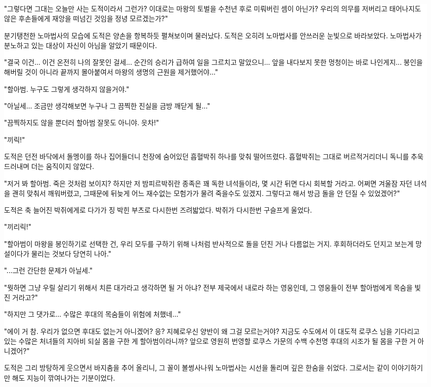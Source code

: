 
"그렇다면 그대는 오늘만 사는 도적이라서 그런가? 이대로는 마왕의 토벌을 수천년 후로 미뤄버린 셈이 아닌가? 우리의 의무를 저버리고 태어나지도 않은 후손들에게 재앙을 떠넘긴 것임을 정녕 모르겠는가?"

  

분기탱천한 노마법사의 모습에 도적은 양손을 항복하듯 펼쳐보이며 물러났다. 도적은 오히려 노마법사를 안쓰러운 눈빛으로 바라보았다. 노마법사가 분노하고 있는 대상이 자신이 아님을 알았기 때문이다.

  

"결국 이건... 이건 온전히 나의 잘못인 걸세... 순간의 승리가 급하여 일을 그르치고 말았으니... 앞을 내다보지 못한 멍청이는 바로 나인게지... 봉인을 해버릴 것이 아니라 끝까지 몰아붙여서 마왕의 생명의 근원을 제거했어야..."

  

"할아범. 누구도 그렇게 생각하지 않을거야."

  

"아닐세... 조금만 생각해보면 누구나 그 끔찍한 진실을 금방 깨닫게 될..."

  

"끔찍하지도 않을 뿐더러 할아범 잘못도 아니야. 읏차!"

  

"끼릭!"

  

도적은 던전 바닥에서 돌멩이를 하나 집어들더니 천장에 숨어있던 흡혈박쥐 하나를 맞춰 떨어뜨렸다. 흡혈박쥐는 그대로 버르적거리더니 독니를 추욱 드러내며 더는 움직이지 않았다.

  

"저거 봐 할아범. 죽은 것처럼 보이지? 하지만 저 밤피르박쥐란 종족은 꽤 독한 녀석들이라, 몇 시간 뒤면 다시 회복할 거라고. 어쩌면 겨울잠 자던 녀석을 괜히 맞춰서 깨워버렸고, 그때문에 뒤늦게 어느 재수없는 모험가가 물려 죽을수도 있겠지. 그렇다고 해서 방금 돌을 안 던질 수 있었겠어?"

  

도적은 축 늘어진 박쥐에게로 다가가 징 박힌 부츠로 다시한번 즈려밟았다. 박쥐가 다시한번 구슬프게 울었다.

  

"끼리릭!"

  

"할아범이 마왕을 봉인하기로 선택한 건, 우리 모두를 구하기 위해 나처럼 반사적으로 돌을 던진 거나 다름없는 거지. 후회하더라도 던지고 보는게 망설이다가 물리는 것보다 당연히 나아."

  

"...그런 간단한 문제가 아닐세."

  

"뭣하면 그냥 우릴 살리기 위해서 치른 대가라고 생각하면 될 거 아냐? 전부 제국에서 내로라 하는 영웅인데, 그 영웅들이 전부 할아범에게 목숨을 빛진 거라고?"

  

"하지만 그 댓가로... 수많은 후대의 목숨들이 위험에 처했네..."

  

"에이 거 참. 우리가 없으면 후대도 없는거 아니겠어? 응? 지혜로우신 양반이 왜 그걸 모르는거야? 지금도 수도에서 이 대도적 로쿠스 님을 기다리고 있는 수많은 처녀들의 지아비 되실 몸을 구한 게 할아범이라니까? 앞으로 영원히 번영할 로쿠스 가문의 수백 수천명 후대의 시조가 될 몸을 구한 거 아니겠어?"

  

도적은 그리 방탕하게 웃으면서 바지춤을 추어 올리니, 그 꼴이 볼썽사나워 노마법사는 시선을 돌리며 깊은 한숨을 쉬었다. 그로서는 같이 이야기하기만 해도 지능이 깎여나가는 기분이었다.
